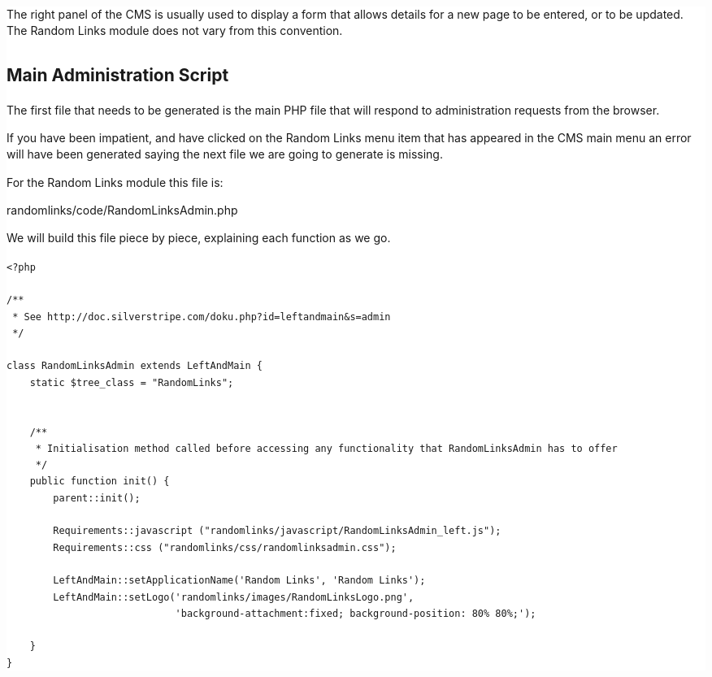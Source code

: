 The right panel of the CMS is usually used to display a form that allows details for a new page to be entered, or to be updated. The Random Links module does not vary from this convention.
















## Main Administration Script

The first file that needs to be generated is the main PHP file that will respond to administration requests from the browser.

If you have been impatient, and have clicked on the Random Links menu item that has appeared in the CMS main menu an error will have been generated saying the next file we are going to generate is missing.

For the Random Links module this file is:

randomlinks/code/RandomLinksAdmin.php

We will build this file piece by piece, explaining each function as we go.

~~~ {php}
<?php

/**
 * See http://doc.silverstripe.com/doku.php?id=leftandmain&s=admin
 */

class RandomLinksAdmin extends LeftAndMain {
	static $tree_class = "RandomLinks";


	/**
	 * Initialisation method called before accessing any functionality that RandomLinksAdmin has to offer
	 */
	public function init() {
		parent::init();

		Requirements::javascript ("randomlinks/javascript/RandomLinksAdmin_left.js");
		Requirements::css ("randomlinks/css/randomlinksadmin.css");

		LeftAndMain::setApplicationName('Random Links', 'Random Links');
		LeftAndMain::setLogo('randomlinks/images/RandomLinksLogo.png',
                             'background-attachment:fixed; background-position: 80% 80%;');

	}
}

~~~
